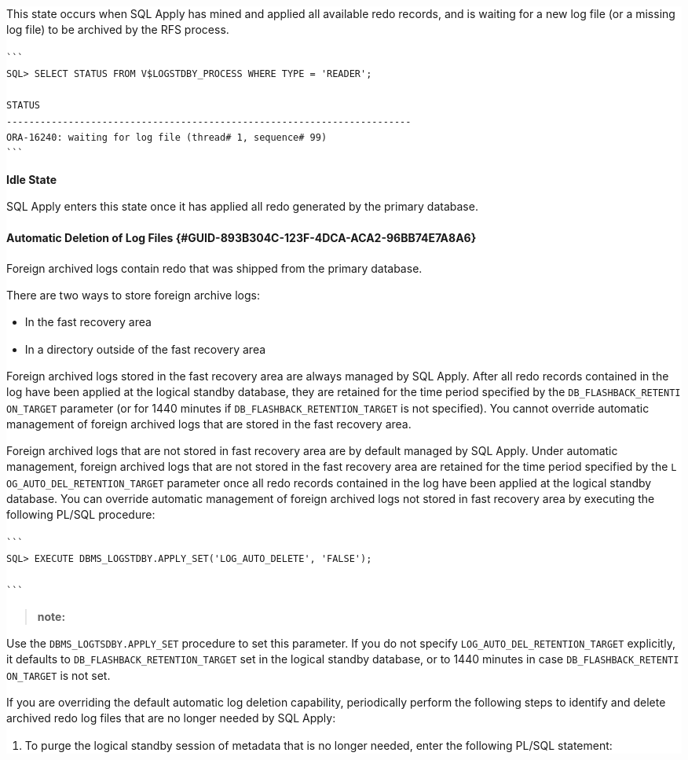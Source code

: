 This state occurs when SQL Apply has mined and applied all available redo records, and is waiting for a new log file (or a missing log file) to be archived by the RFS process. 
    
    
    ```
    SQL> SELECT STATUS FROM V$LOGSTDBY_PROCESS WHERE TYPE = 'READER';
    
    STATUS
    ------------------------------------------------------------------------
    ORA-16240: waiting for log file (thread# 1, sequence# 99)
    ```

**Idle State** 

SQL Apply enters this state once it has applied all redo generated by the primary database. 

####  Automatic Deletion of Log Files {#GUID-893B304C-123F-4DCA-ACA2-96BB74E7A8A6} 

Foreign archived logs contain redo that was shipped from the primary database. 

There are two ways to store foreign archive logs: 

  * In the fast recovery area 

  * In a directory outside of the fast recovery area 




Foreign archived logs stored in the fast recovery area are always managed by SQL Apply. After all redo records contained in the log have been applied at the logical standby database, they are retained for the time period specified by the ` DB_FLASHBACK_RETENTION_TARGET ` parameter (or for 1440 minutes if ` DB_FLASHBACK_RETENTION_TARGET ` is not specified). You cannot override automatic management of foreign archived logs that are stored in the fast recovery area. 

Foreign archived logs that are not stored in fast recovery area are by default managed by SQL Apply. Under automatic management, foreign archived logs that are not stored in the fast recovery area are retained for the time period specified by the ` LOG_AUTO_DEL_RETENTION_TARGET ` parameter once all redo records contained in the log have been applied at the logical standby database. You can override automatic management of foreign archived logs not stored in fast recovery area by executing the following PL/SQL procedure: 
    
    
    ```
    SQL> EXECUTE DBMS_LOGSTDBY.APPLY_SET('LOG_AUTO_DELETE', 'FALSE');
    
    ```

> **note:** 

Use the ` DBMS_LOGTSDBY.APPLY_SET ` procedure to set this parameter. If you do not specify ` LOG_AUTO_DEL_RETENTION_TARGET ` explicitly, it defaults to ` DB_FLASHBACK_RETENTION_TARGET ` set in the logical standby database, or to 1440 minutes in case ` DB_FLASHBACK_RETENTION_TARGET ` is not set. 

If you are overriding the default automatic log deletion capability, periodically perform the following steps to identify and delete archived redo log files that are no longer needed by SQL Apply: 

  1. To purge the logical standby session of metadata that is no longer needed, enter the following PL/SQL statement: 
    